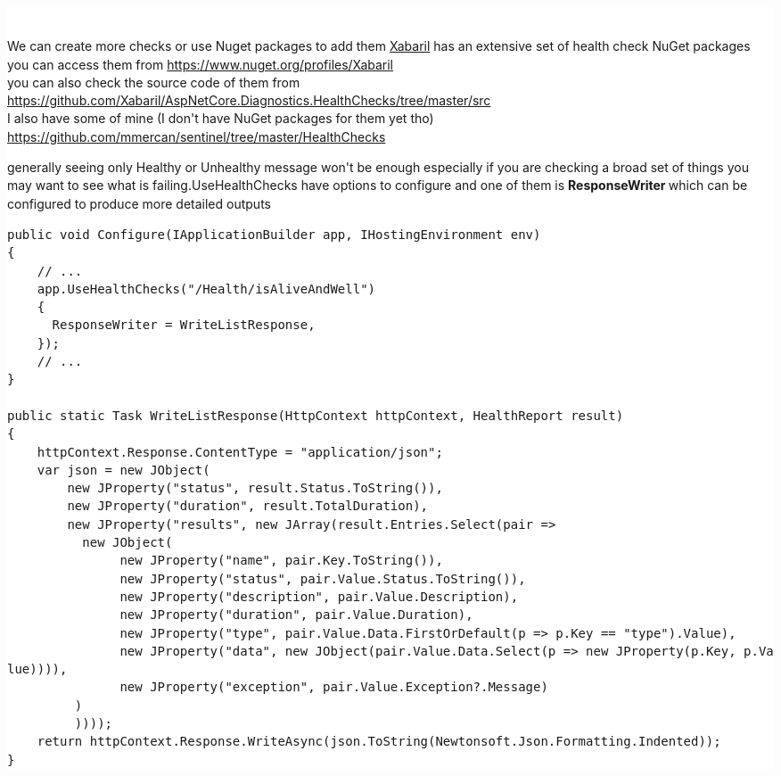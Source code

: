 

<figure class="wp-block-image"><img src="/wp-content/uploads/2019/09/ASP-NET-Core-Health-checks-and-How-to-extend-it-3.jpg" alt="" class="wp-image-637"/></figure>



<p>We can create more checks or use Nuget packages to add them  <a href="https://www.nuget.org/profiles/Xabaril">Xabaril</a>  has an extensive set of health check NuGet packages you can access them from  <a href="https://www.nuget.org/profiles/Xabaril">https://www.nuget.org/profiles/Xabaril</a> <br>you can also check the source code of them from <a href="https://github.com/Xabaril/AspNetCore.Diagnostics.HealthChecks/tree/master/src">https://github.com/Xabaril/AspNetCore.Diagnostics.HealthChecks/tree/master/src</a> <br>I also have some of mine (I don't have NuGet packages for them yet tho)  <a href="https://github.com/mmercan/sentinel/tree/master/HealthChecks">https://github.com/mmercan/sentinel/tree/master/HealthChecks</a> </p>



<p>generally seeing only Healthy or Unhealthy message won't be enough especially if you are checking a broad set of things you may want to see what is failing.UseHealthChecks have options to configure and one of them is  <strong>ResponseWriter </strong>which can be configured to produce more detailed outputs </p>



<pre class="wp-block-syntaxhighlighter-code">public void Configure(IApplicationBuilder app, IHostingEnvironment env)
{
    // ...
    app.UseHealthChecks("/Health/isAliveAndWell")
    {
      ResponseWriter = WriteListResponse,
    });
    // ...
}

public static Task WriteListResponse(HttpContext httpContext, HealthReport result)
{
    httpContext.Response.ContentType = "application/json";
    var json = new JObject(
        new JProperty("status", result.Status.ToString()),
        new JProperty("duration", result.TotalDuration),
        new JProperty("results", new JArray(result.Entries.Select(pair =>
          new JObject(
               new JProperty("name", pair.Key.ToString()),
               new JProperty("status", pair.Value.Status.ToString()),
               new JProperty("description", pair.Value.Description),
               new JProperty("duration", pair.Value.Duration),
               new JProperty("type", pair.Value.Data.FirstOrDefault(p => p.Key == "type").Value),
               new JProperty("data", new JObject(pair.Value.Data.Select(p => new JProperty(p.Key, p.Value)))),
               new JProperty("exception", pair.Value.Exception?.Message)
         )
         ))));
    return httpContext.Response.WriteAsync(json.ToString(Newtonsoft.Json.Formatting.Indented));
}</pre>


